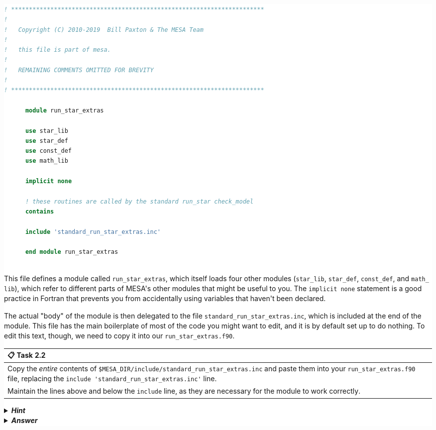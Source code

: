 ```fortran
! ***********************************************************************
!
!   Copyright (C) 2010-2019  Bill Paxton & The MESA Team
!
!   this file is part of mesa.
!
!   REMAINING COMMENTS OMITTED FOR BREVITY
!
! ***********************************************************************
 
      module run_star_extras

      use star_lib
      use star_def
      use const_def
      use math_lib
      
      implicit none
      
      ! these routines are called by the standard run_star check_model
      contains
      
      include 'standard_run_star_extras.inc'

      end module run_star_extras
      
```

This file defines a module called `run_star_extras`, which itself loads four other modules (`star_lib`, `star_def`, `const_def`, and `math_lib`), which refer to different parts of MESA's other modules that might be useful to you. The `implicit none` statement is a good practice in Fortran that prevents you from accidentally using variables that haven't been declared.

The actual "body" of the module is then delegated to the file `standard_run_star_extras.inc`, which is included at the end of the module. This file has the main boilerplate of most of the code you might want to edit, and it is by default set up to do nothing. To edit this text, though, we need to copy it into our `run_star_extras.f90`.

|📋 **Task 2.2**|
|:---|
|Copy the *entire* contents of `$MESA_DIR/include/standard_run_star_extras.inc` and paste them into your `run_star_extras.f90` file, replacing the `include 'standard_run_star_extras.inc'` line.|
|Maintain the lines above and below the `include` line, as they are necessary for the module to work correctly.|

<details class="hx-border hx-border-blue-200 dark:hx-border-blue-200 hx-rounded-md hx-my-2"><summary class="hx-bg-blue-100 dark:hx-bg-neutral-800 hx-text-blue-900 dark:hx-text-blue-200 hx-p-2 hx-m-0 hx-cursor-pointer">
<em><strong>Hint</strong></em>
</summary></details>

<details class="hx-border hx-border-green-200 dark:hx-border-green-200 hx-rounded-md hx-my-2"><summary class="hx-bg-green-100 dark:hx-bg-neutral-800 hx-text-green-900 dark:hx-text-green-200 hx-p-2 hx-m-0 hx-cursor-pointer">
<em><strong>Answer</strong></em>
</summary></details>
